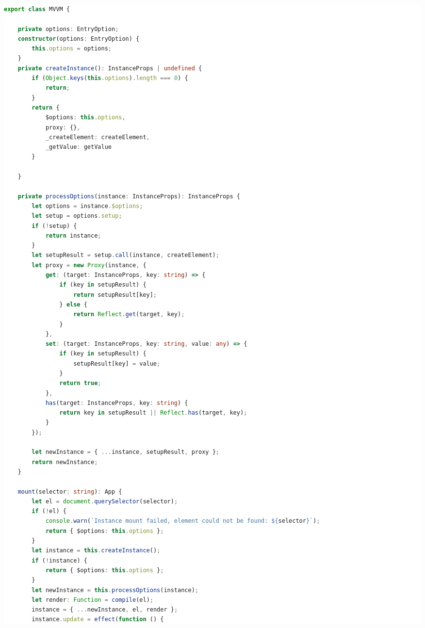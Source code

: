 ```ts
export class MVVM {

    private options: EntryOption;
    constructor(options: EntryOption) {
        this.options = options;
    }
    private createInstance(): InstanceProps | undefined {
        if (Object.keys(this.options).length === 0) {
            return;
        }
        return {
            $options: this.options,
            proxy: {},
            _createElement: createElement,
            _getValue: getValue
        }

    }

    private processOptions(instance: InstanceProps): InstanceProps {
        let options = instance.$options;
        let setup = options.setup;
        if (!setup) {
            return instance;
        }
        let setupResult = setup.call(instance, createElement);
        let proxy = new Proxy(instance, {
            get: (target: InstanceProps, key: string) => {
                if (key in setupResult) {
                    return setupResult[key];
                } else {
                    return Reflect.get(target, key);
                }
            },
            set: (target: InstanceProps, key: string, value: any) => {
                if (key in setupResult) {
                    setupResult[key] = value;
                }
                return true;
            },
            has(target: InstanceProps, key: string) {
                return key in setupResult || Reflect.has(target, key);
            }
        });

        let newInstance = { ...instance, setupResult, proxy };
        return newInstance;
    }

    mount(selector: string): App {
        let el = document.querySelector(selector);
        if (!el) {
            console.warn(`Instance mount failed, element could not be found: ${selector}`);
            return { $options: this.options };
        }
        let instance = this.createInstance();
        if (!instance) {
            return { $options: this.options };
        }
        let newInstance = this.processOptions(instance);
        let render: Function = compile(el);
        instance = { ...newInstance, el, render };
        instance.update = effect(function () {
```